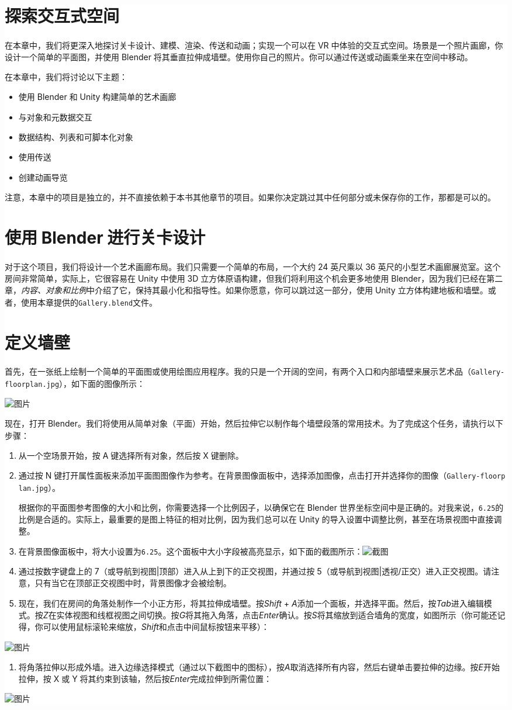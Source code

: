 # 探索交互式空间

在本章中，我们将更深入地探讨关卡设计、建模、渲染、传送和动画；实现一个可以在 VR 中体验的交互式空间。场景是一个照片画廊，你设计一个简单的平面图，并使用 Blender 将其垂直拉伸成墙壁。使用你自己的照片。你可以通过传送或动画乘坐来在空间中移动。

在本章中，我们将讨论以下主题：

+   使用 Blender 和 Unity 构建简单的艺术画廊

+   与对象和元数据交互

+   数据结构、列表和可脚本化对象

+   使用传送

+   创建动画导览

注意，本章中的项目是独立的，并不直接依赖于本书其他章节的项目。如果你决定跳过其中任何部分或未保存你的工作，那都是可以的。

# 使用 Blender 进行关卡设计

对于这个项目，我们将设计一个艺术画廊布局。我们只需要一个简单的布局，一个大约 24 英尺乘以 36 英尺的小型艺术画廊展览室。这个房间非常简单，实际上，它很容易在 Unity 中使用 3D 立方体原语构建，但我们将利用这个机会更多地使用 Blender，因为我们已经在第二章，*内容、对象和比例*中介绍了它，保持其最小化和指导性。如果你愿意，你可以跳过这一部分，使用 Unity 立方体构建地板和墙壁。或者，使用本章提供的`Gallery.blend`文件。

# 定义墙壁

首先，在一张纸上绘制一个简单的平面图或使用绘图应用程序。我的只是一个开阔的空间，有两个入口和内部墙壁来展示艺术品（`Gallery-floorplan.jpg`），如下面的图像所示：

![图片](img/842f96cf-0055-4ab1-aa1b-3b03570ee2c7.jpg)

现在，打开 Blender。我们将使用从简单对象（平面）开始，然后拉伸它以制作每个墙壁段落的常用技术。为了完成这个任务，请执行以下步骤：

1.  从一个空场景开始，按 A 键选择所有对象，然后按 X 键删除。

1.  通过按 N 键打开属性面板来添加平面图图像作为参考。在背景图像面板中，选择添加图像，点击打开并选择你的图像（`Gallery-floorplan.jpg`）。

    根据你的平面图参考图像的大小和比例，你需要选择一个比例因子，以确保它在 Blender 世界坐标空间中是正确的。对我来说，`6.25`的比例是合适的。实际上，最重要的是图上特征的相对比例，因为我们总可以在 Unity 的导入设置中调整比例，甚至在场景视图中直接调整。

1.  在背景图像面板中，将大小设置为`6.25`。这个面板中大小字段被高亮显示，如下面的截图所示：![截图](img/c1c87579-278c-49b6-a0d3-912a89ca2761.png)

1.  通过按数字键盘上的 7（或导航到视图|顶部）进入从上到下的正交视图，并通过按 5（或导航到视图|透视/正交）进入正交视图。请注意，只有当它在顶部正交视图中时，背景图像才会被绘制。

1.  现在，我们在房间的角落处制作一个小正方形，将其拉伸成墙壁。按*Shift* + *A*添加一个面板，并选择平面。然后，按*Tab*进入编辑模式。按*Z*在实体视图和线框视图之间切换。按*G*将其拖入角落，点击*Enter*确认。按*S*将其缩放到适合墙角的宽度，如图所示（你可能还记得，你可以使用鼠标滚轮来缩放，*Shift*和点击中间鼠标按钮来平移）：

![图片](img/cc3a4220-f622-4200-ae61-977a9a0cc372.png)

1.  将角落拉伸以形成外墙。进入边缘选择模式（通过以下截图中的图标），按*A*取消选择所有内容，然后右键单击要拉伸的边缘。按*E*开始拉伸，按 X 或 Y 将其约束到该轴，然后按*Enter*完成拉伸到所需位置：

![图片](img/9b66a724-1280-4a89-bafd-c6a401decb8f.png)

